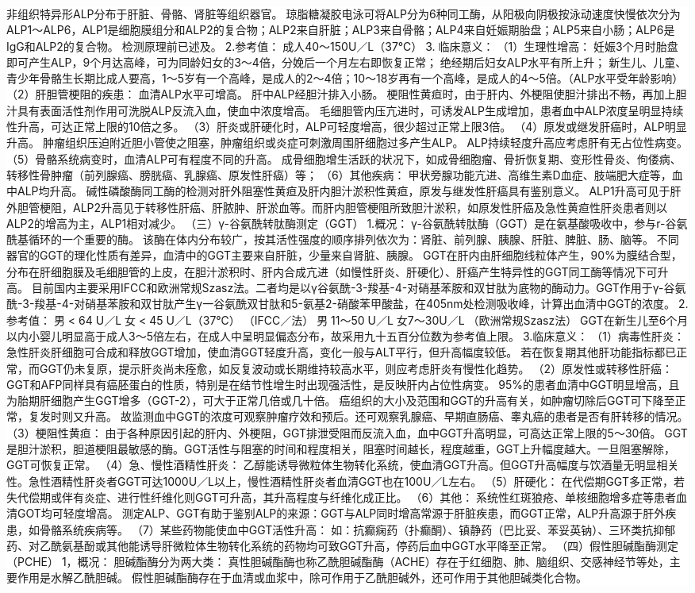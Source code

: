 非组织特异形ALP分布于肝脏、骨骼、肾脏等组织器官。
琼脂糖凝胶电泳可将ALP分为6种同工酶，从阳极向阴极按泳动速度快慢依次分为ALP1～ALP6，ALP1是细胞膜组分和ALP2的复合物；ALP2来自肝脏；ALP3来自骨骼；ALP4来自妊娠期胎盘；ALP5来自小肠；ALP6是IgG和ALP2的复合物。
检测原理前已述及。
2.参考值：
成人40～150U／L（37℃）
3. 临床意义：
（1）生理性增高：
妊娠3个月时胎盘即可产生ALP，9个月达高峰，可为同龄妇女的3～4倍，分娩后一个月左右即恢复正常；
绝经期后妇女ALP水平有所上升；
新生儿、儿童、青少年骨骼生长期比成人要高，1～5岁有一个高峰，是成人的2～4倍；10～18岁再有一个高峰，是成人的4～5倍。（ALP水平受年龄影响）
（2）肝胆管梗阻的疾患：
血清ALP水平可增高。
肝中ALP经胆汁排入小肠。
梗阻性黄疸时，由于肝内、外梗阻使胆汁排出不畅，再加上胆汁具有表面活性剂作用可洗脱ALP反流入血，使血中浓度增高。
毛细胆管内压亢进时，可诱发ALP生成增加，患者血中ALP浓度呈明显持续性升高，可达正常上限的10倍之多。
（3）肝炎或肝硬化时，ALP可轻度增高，很少超过正常上限3倍。
（4）原发或继发肝癌时，ALP明显升高。
肿瘤组织压迫附近胆小管使之阻塞，肿瘤组织或炎症可刺激周围肝细胞过多产生ALP。
ALP持续轻度升高应考虑肝有无占位性病变。
（5）骨骼系统病变时，血清ALP可有程度不同的升高。
成骨细胞增生活跃的状况下，如成骨细胞瘤、骨折恢复期、变形性骨炎、佝偻病、转移性骨肿瘤（前列腺癌、膀胱癌、乳腺癌、原发性肝癌）等；
（6）其他疾病：
甲状旁腺功能亢进、高维生素D血症、肢端肥大症等，血中ALP均升高。
碱性磷酸酶同工酶的检测对肝外阻塞性黄疸及肝内胆汁淤积性黄疸，原发与继发性肝癌具有鉴别意义。
ALP1升高可见于肝外胆管梗阻，ALP2升高见于转移性肝癌、肝脓肿、肝淤血等。而肝内胆管梗阻所致胆汁淤积，如原发性肝癌及急性黄疸性肝炎患者则以ALP2的增高为主，ALP1相对减少。
（三）γ-谷氨酰转肽酶测定（GGT）
1.概况：
γ-谷氨酰转肽酶（GGT）是在氨基酸吸收中，参与r-谷氨酰基循环的一个重要的酶。
该酶在体内分布较广，按其活性强度的顺序排列依次为：肾脏、前列腺、胰腺、肝脏、脾脏、肠、脑等。
不同器官的GGT的理化性质有差异，血清中的GGT主要来自肝脏，少量来自肾脏、胰腺。
GGT在肝内由肝细胞线粒体产生，90%为膜结合型，分布在肝细胞膜及毛细胆管的上皮，在胆汁淤积时、肝内合成亢进（如慢性肝炎、肝硬化）、肝癌产生特异性的GGT同工酶等情况下可升高。
目前国内主要采用IFCC和欧洲常规Szasz法。二者均是以γ谷氨酰-3-羧基-4-对硝基苯胺和双甘肽为底物的酶动力。GGT作用于γ-谷氨酰-3-羧基-4-对硝基苯胺和双甘肽产生γ一谷氨酰双甘肽和5-氨基2-硝酸苯甲酸盐，在405nm处检测吸收峰，计算出血清中GGT的浓度。
2.参考值：
男 < 64 U／L 女 < 45 U／L（37℃） （IFCC／法）
男 11～50 U／L 女7～30U／L （欧洲常规Szasz法）
GGT在新生儿至6个月以内小婴儿明显高于成人3～5倍左右，在成人中呈明显偏态分布，故采用九十五百分位数为参考值上限。
3.临床意义：
（1）病毒性肝炎：
急性肝炎肝细胞可合成和释放GGT增加，使血清GGT轻度升高，变化一般与ALT平行，但升高幅度较低。
若在恢复期其他肝功能指标都已正常，而GGT仍未复原，提示肝炎尚未痊愈，如反复波动或长期维持较高水平，则应考虑肝炎有慢性化趋势。
（2）原发性或转移性肝癌：
GGT和AFP同样具有癌胚蛋白的性质，特别是在结节性增生时出现强活性，是反映肝内占位性病变。
95%的患者血清中GGT明显增高，且为胎期肝细胞产生GGT增多（GGT-2），可大于正常几倍或几十倍。
癌组织的大小及范围和GGT的升高有关，如肿瘤切除后GGT可下降至正常，复发时则又升高。
故监测血中GGT的浓度可观察肿瘤疗效和预后。还可观察乳腺癌、早期直肠癌、睾丸癌的患者是否有肝转移的情况。
（3）梗阻性黄疸：
由于各种原因引起的肝内、外梗阻，GGT排泄受阻而反流入血，血中GGT升高明显，可高达正常上限的5～30倍。
GGT是胆汁淤积，胆道梗阻最敏感的酶。GGT活性与阻塞的时间和程度相关，阻塞时间越长，程度越重，GGT上升幅度越大。一旦阻塞解除，GGT可恢复正常。
（4）急、慢性酒精性肝炎：
乙醇能诱导微粒体生物转化系统，使血清GGT升高。但GGT升高幅度与饮酒量无明显相关性。急性酒精性肝炎者GGT可达1000U／L以上，慢性酒精性肝炎者血清GGT也在100U／L左右。
（5）肝硬化：
在代偿期GGT多正常，若失代偿期或伴有炎症、进行性纤维化则GGT可升高，其升高程度与纤维化成正比。
（6）其他：
系统性红斑狼疮、单核细胞增多症等患者血清GOT均可轻度增高。
测定ALP、GGT有助于鉴别ALP的来源：GGT与ALP同时增高常源于肝脏疾患，而GGT正常，ALP升高源于肝外疾患，如骨骼系统疾病等。
（7）某些药物能使血中GGT活性升高：
如：抗癫痫药（扑癫酮）、镇静药（巴比妥、苯妥英钠）、三环类抗抑郁药、对乙酰氨基酚或其他能诱导肝微粒体生物转化系统的药物均可致GGT升高，停药后血中GGT水平降至正常。
（四）假性胆碱酯酶测定（PCHE）
1，概况：
胆碱酯酶分为两大类：
真性胆碱酯酶也称乙酰胆碱酯酶（ACHE）存在于红细胞、肺、脑组织、交感神经节等处，主要作用是水解乙酰胆碱。
假性胆碱酯酶存在于血清或血浆中，除可作用于乙酰胆碱外，还可作用于其他胆碱类化合物。